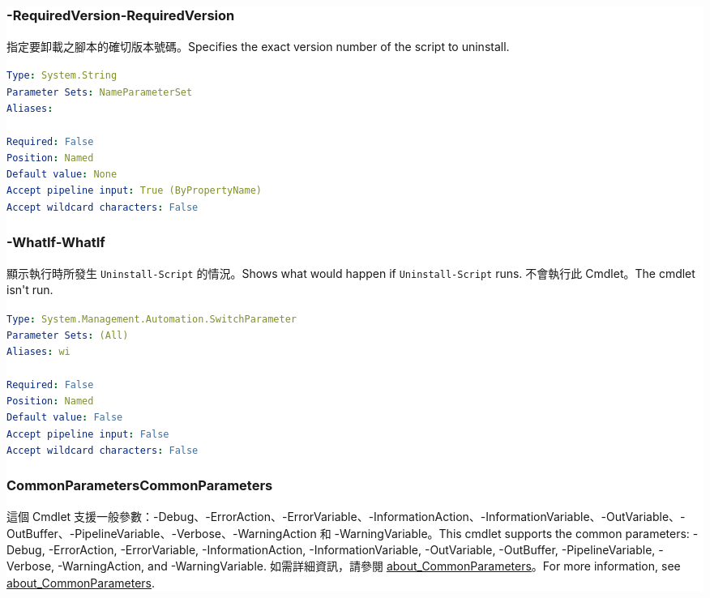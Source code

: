### <span data-ttu-id="3fdd4-137">-RequiredVersion</span><span class="sxs-lookup"><span data-stu-id="3fdd4-137">-RequiredVersion</span></span>

<span data-ttu-id="3fdd4-138">指定要卸載之腳本的確切版本號碼。</span><span class="sxs-lookup"><span data-stu-id="3fdd4-138">Specifies the exact version number of the script to uninstall.</span></span>

```yaml
Type: System.String
Parameter Sets: NameParameterSet
Aliases:

Required: False
Position: Named
Default value: None
Accept pipeline input: True (ByPropertyName)
Accept wildcard characters: False
```

### <span data-ttu-id="3fdd4-139">-WhatIf</span><span class="sxs-lookup"><span data-stu-id="3fdd4-139">-WhatIf</span></span>

<span data-ttu-id="3fdd4-140">顯示執行時所發生 `Uninstall-Script` 的情況。</span><span class="sxs-lookup"><span data-stu-id="3fdd4-140">Shows what would happen if `Uninstall-Script` runs.</span></span> <span data-ttu-id="3fdd4-141">不會執行此 Cmdlet。</span><span class="sxs-lookup"><span data-stu-id="3fdd4-141">The cmdlet isn't run.</span></span>

```yaml
Type: System.Management.Automation.SwitchParameter
Parameter Sets: (All)
Aliases: wi

Required: False
Position: Named
Default value: False
Accept pipeline input: False
Accept wildcard characters: False
```

### <span data-ttu-id="3fdd4-142">CommonParameters</span><span class="sxs-lookup"><span data-stu-id="3fdd4-142">CommonParameters</span></span>

<span data-ttu-id="3fdd4-143">這個 Cmdlet 支援一般參數：-Debug、-ErrorAction、-ErrorVariable、-InformationAction、-InformationVariable、-OutVariable、-OutBuffer、-PipelineVariable、-Verbose、-WarningAction 和 -WarningVariable。</span><span class="sxs-lookup"><span data-stu-id="3fdd4-143">This cmdlet supports the common parameters: -Debug, -ErrorAction, -ErrorVariable, -InformationAction, -InformationVariable, -OutVariable, -OutBuffer, -PipelineVariable, -Verbose, -WarningAction, and -WarningVariable.</span></span> <span data-ttu-id="3fdd4-144">如需詳細資訊，請參閱 [about_CommonParameters](https://go.microsoft.com/fwlink/?LinkID=113216)。</span><span class="sxs-lookup"><span data-stu-id="3fdd4-144">For more information, see [about_CommonParameters](https://go.microsoft.com/fwlink/?LinkID=113216).</span></span>
